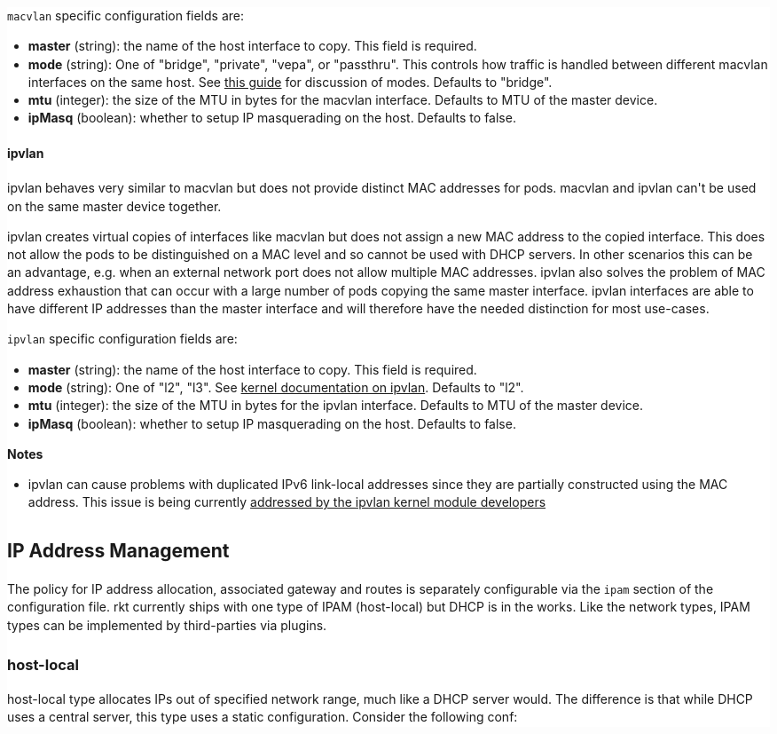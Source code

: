 `macvlan` specific configuration fields are:
- **master** (string): the name of the host interface to copy. This field is required.
- **mode** (string): One of "bridge", "private", "vepa", or "passthru". This controls how traffic is handled between different macvlan interfaces on the same host. See [this guide](http://www.pocketnix.org/posts/Linux%20Networking:%20MAC%20VLANs%20and%20Virtual%20Ethernets) for discussion of modes. Defaults to "bridge".
- **mtu** (integer): the size of the MTU in bytes for the macvlan interface. Defaults to MTU of the master device.
- **ipMasq** (boolean): whether to setup IP masquerading on the host. Defaults to false.

#### ipvlan

ipvlan behaves very similar to macvlan but does not provide distinct MAC addresses for pods. 
macvlan and ipvlan can't be used on the same master device together.

ipvlan creates virtual copies of interfaces like macvlan but does not assign a new MAC address to the copied interface.
This does not allow the pods to be distinguished on a MAC level and so cannot be used with DHCP servers.
In other scenarios this can be an advantage, e.g. when an external network port does not allow multiple MAC addresses.
ipvlan also solves the problem of MAC address exhaustion that can occur with a large number of pods copying the same master interface.
ipvlan interfaces are able to have different IP addresses than the master interface and will therefore have the needed distinction for most use-cases.

`ipvlan` specific configuration fields are:
- **master** (string): the name of the host interface to copy. This field is required.
- **mode** (string): One of "l2", "l3". See [kernel documentation on ipvlan](https://www.kernel.org/doc/Documentation/networking/ipvlan.txt). Defaults to "l2".
- **mtu** (integer): the size of the MTU in bytes for the ipvlan interface. Defaults to MTU of the master device.
- **ipMasq** (boolean): whether to setup IP masquerading on the host. Defaults to false.

**Notes**
* ipvlan can cause problems with duplicated IPv6 link-local addresses since they
  are partially constructed using the MAC address. This issue is being currently
  [addressed by the ipvlan kernel module developers](http://thread.gmane.org/gmane.linux.network/363346/focus=363345)


## IP Address Management

The policy for IP address allocation, associated gateway and routes is separately configurable via the `ipam` section of the configuration file.
rkt currently ships with one type of IPAM (host-local) but DHCP is in the works. Like the network types, IPAM types can be implemented by third-parties via plugins.

### host-local

host-local type allocates IPs out of specified network range, much like a DHCP server would.
The difference is that while DHCP uses a central server, this type uses a static configuration.
Consider the following conf:
